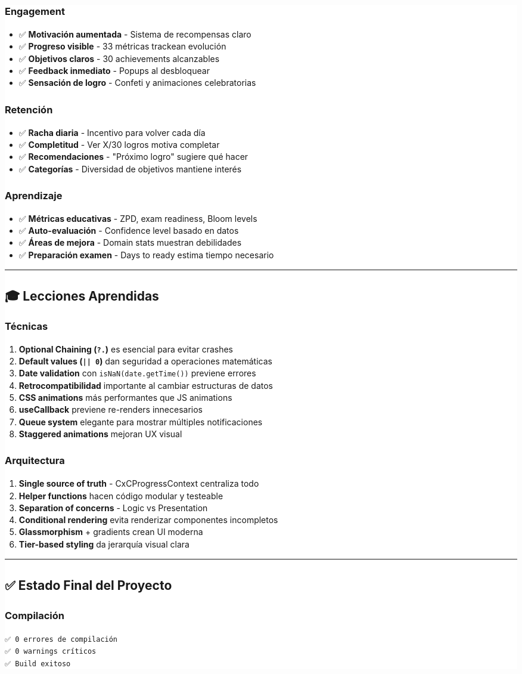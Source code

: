 ### Engagement
- ✅ **Motivación aumentada** - Sistema de recompensas claro
- ✅ **Progreso visible** - 33 métricas trackean evolución
- ✅ **Objetivos claros** - 30 achievements alcanzables
- ✅ **Feedback inmediato** - Popups al desbloquear
- ✅ **Sensación de logro** - Confeti y animaciones celebratorias

### Retención
- ✅ **Racha diaria** - Incentivo para volver cada día
- ✅ **Completitud** - Ver X/30 logros motiva completar
- ✅ **Recomendaciones** - "Próximo logro" sugiere qué hacer
- ✅ **Categorías** - Diversidad de objetivos mantiene interés

### Aprendizaje
- ✅ **Métricas educativas** - ZPD, exam readiness, Bloom levels
- ✅ **Auto-evaluación** - Confidence level basado en datos
- ✅ **Áreas de mejora** - Domain stats muestran debilidades
- ✅ **Preparación examen** - Days to ready estima tiempo necesario

---

## 🎓 **Lecciones Aprendidas**

### Técnicas
1. **Optional Chaining (`?.`)** es esencial para evitar crashes
2. **Default values (`|| 0`)** dan seguridad a operaciones matemáticas
3. **Date validation** con `isNaN(date.getTime())` previene errores
4. **Retrocompatibilidad** importante al cambiar estructuras de datos
5. **CSS animations** más performantes que JS animations
6. **useCallback** previene re-renders innecesarios
7. **Queue system** elegante para mostrar múltiples notificaciones
8. **Staggered animations** mejoran UX visual

### Arquitectura
1. **Single source of truth** - CxCProgressContext centraliza todo
2. **Helper functions** hacen código modular y testeable
3. **Separation of concerns** - Logic vs Presentation
4. **Conditional rendering** evita renderizar componentes incompletos
5. **Glassmorphism** + gradients crean UI moderna
6. **Tier-based styling** da jerarquía visual clara

---

## ✅ **Estado Final del Proyecto**

### Compilación
```
✅ 0 errores de compilación
✅ 0 warnings críticos
✅ Build exitoso
```
